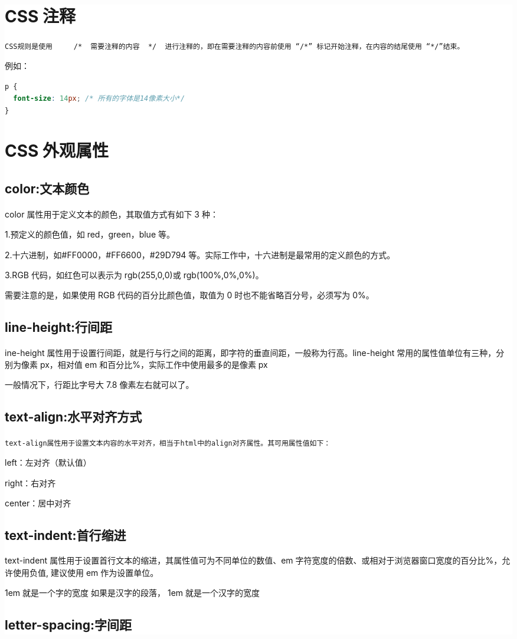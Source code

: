 # CSS 注释

```
CSS规则是使用     /*  需要注释的内容  */  进行注释的，即在需要注释的内容前使用 “/*” 标记开始注释，在内容的结尾使用 “*/”结束。
```

例如：

```css
p {
  font-size: 14px; /* 所有的字体是14像素大小*/
}
```

# CSS 外观属性

## color:文本颜色

color 属性用于定义文本的颜色，其取值方式有如下 3 种：

1.预定义的颜色值，如 red，green，blue 等。

2.十六进制，如#FF0000，#FF6600，#29D794 等。实际工作中，十六进制是最常用的定义颜色的方式。

3.RGB 代码，如红色可以表示为 rgb(255,0,0)或 rgb(100%,0%,0%)。

需要注意的是，如果使用 RGB 代码的百分比颜色值，取值为 0 时也不能省略百分号，必须写为 0%。

## line-height:行间距

ine-height 属性用于设置行间距，就是行与行之间的距离，即字符的垂直间距，一般称为行高。line-height 常用的属性值单位有三种，分别为像素 px，相对值 em 和百分比%，实际工作中使用最多的是像素 px

一般情况下，行距比字号大 7.8 像素左右就可以了。

## text-align:水平对齐方式

```
text-align属性用于设置文本内容的水平对齐，相当于html中的align对齐属性。其可用属性值如下：
```

left：左对齐（默认值）

right：右对齐

center：居中对齐

## text-indent:首行缩进

text-indent 属性用于设置首行文本的缩进，其属性值可为不同单位的数值、em 字符宽度的倍数、或相对于浏览器窗口宽度的百分比%，允许使用负值, 建议使用 em 作为设置单位。

1em 就是一个字的宽度 如果是汉字的段落， 1em 就是一个汉字的宽度

## letter-spacing:字间距
